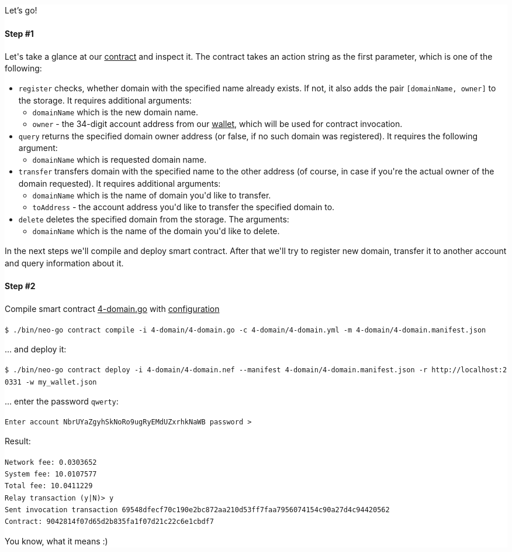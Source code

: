 Let’s go!

#### Step #1
Let's take a glance at our [contract](https://github.com/nspcc-dev/neo-go-sc-wrkshp/blob/master/4-domain/4-domain.go) and inspect it. The contract takes an action string as the first parameter, which is one of the following:
- `register` checks, whether domain with the specified name already exists. If not, it also adds the pair `[domainName, owner]` to the storage. It requires additional arguments:
   - `domainName` which is the new domain name.
   - `owner` - the 34-digit account address from our [wallet](https://github.com/nspcc-dev/neo-go-sc-wrkshp/blob/master/my_wallet.json), which will be used for contract invocation.
- `query` returns the specified domain owner address (or false, if no such domain was registered). It requires the following argument:
   - `domainName` which is requested domain name.
- `transfer` transfers domain with the specified name to the other address (of course, in case if you're the actual owner of the domain requested). It requires additional arguments:
   - `domainName` which is the name of domain you'd like to transfer.
   - `toAddress` - the account address you'd like to transfer the specified domain to.
- `delete` deletes the specified domain from the storage. The arguments:
   - `domainName` which is the name of the domain you'd like to delete.
 
 In the next steps we'll compile and deploy smart contract. 
 After that we'll try to register new domain, transfer it to another account and query information about it.

#### Step #2

Compile smart contract [4-domain.go](https://github.com/nspcc-dev/neo-go-sc-wrkshp/blob/master/4-domain/4-domain.go) with [configuration](https://github.com/nspcc-dev/neo-go-sc-wrkshp/blob/master/4-domain/4-domain.yml)
```
$ ./bin/neo-go contract compile -i 4-domain/4-domain.go -c 4-domain/4-domain.yml -m 4-domain/4-domain.manifest.json
```

... and deploy it:
```
$ ./bin/neo-go contract deploy -i 4-domain/4-domain.nef --manifest 4-domain/4-domain.manifest.json -r http://localhost:20331 -w my_wallet.json
```
... enter the password `qwerty`:
```
Enter account NbrUYaZgyhSkNoRo9ugRyEMdUZxrhkNaWB password >
```

Result:
```
Network fee: 0.0303652
System fee: 10.0107577
Total fee: 10.0411229
Relay transaction (y|N)> y
Sent invocation transaction 69548dfecf70c190e2bc872aa210d53ff7faa7956074154c90a27d4c94420562
Contract: 9042814f07d65d2b835fa1f07d21c22c6e1cbdf7
```   
You know, what it means :)
